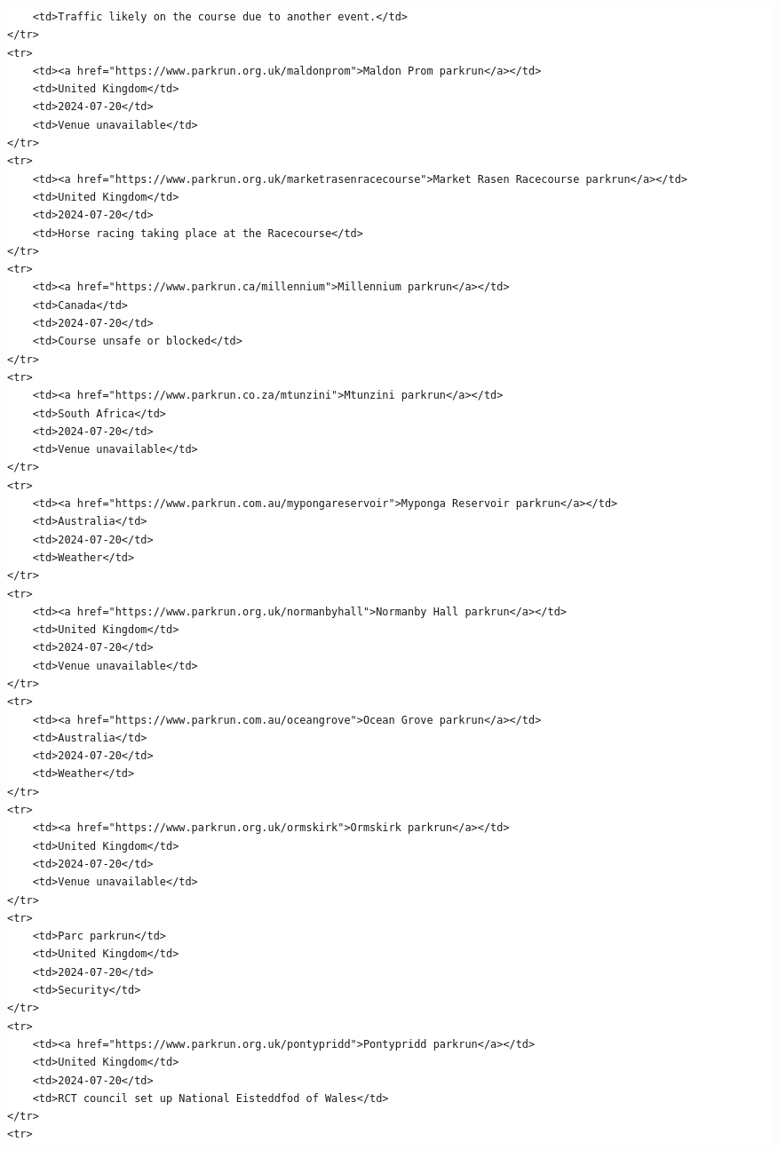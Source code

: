         <td>Traffic likely on the course due to another event.</td>
    </tr>
    <tr>
        <td><a href="https://www.parkrun.org.uk/maldonprom">Maldon Prom parkrun</a></td>
        <td>United Kingdom</td>
        <td>2024-07-20</td>
        <td>Venue unavailable</td>
    </tr>
    <tr>
        <td><a href="https://www.parkrun.org.uk/marketrasenracecourse">Market Rasen Racecourse parkrun</a></td>
        <td>United Kingdom</td>
        <td>2024-07-20</td>
        <td>Horse racing taking place at the Racecourse</td>
    </tr>
    <tr>
        <td><a href="https://www.parkrun.ca/millennium">Millennium parkrun</a></td>
        <td>Canada</td>
        <td>2024-07-20</td>
        <td>Course unsafe or blocked</td>
    </tr>
    <tr>
        <td><a href="https://www.parkrun.co.za/mtunzini">Mtunzini parkrun</a></td>
        <td>South Africa</td>
        <td>2024-07-20</td>
        <td>Venue unavailable</td>
    </tr>
    <tr>
        <td><a href="https://www.parkrun.com.au/mypongareservoir">Myponga Reservoir parkrun</a></td>
        <td>Australia</td>
        <td>2024-07-20</td>
        <td>Weather</td>
    </tr>
    <tr>
        <td><a href="https://www.parkrun.org.uk/normanbyhall">Normanby Hall parkrun</a></td>
        <td>United Kingdom</td>
        <td>2024-07-20</td>
        <td>Venue unavailable</td>
    </tr>
    <tr>
        <td><a href="https://www.parkrun.com.au/oceangrove">Ocean Grove parkrun</a></td>
        <td>Australia</td>
        <td>2024-07-20</td>
        <td>Weather</td>
    </tr>
    <tr>
        <td><a href="https://www.parkrun.org.uk/ormskirk">Ormskirk parkrun</a></td>
        <td>United Kingdom</td>
        <td>2024-07-20</td>
        <td>Venue unavailable</td>
    </tr>
    <tr>
        <td>Parc parkrun</td>
        <td>United Kingdom</td>
        <td>2024-07-20</td>
        <td>Security</td>
    </tr>
    <tr>
        <td><a href="https://www.parkrun.org.uk/pontypridd">Pontypridd parkrun</a></td>
        <td>United Kingdom</td>
        <td>2024-07-20</td>
        <td>RCT council set up National Eisteddfod of Wales</td>
    </tr>
    <tr>